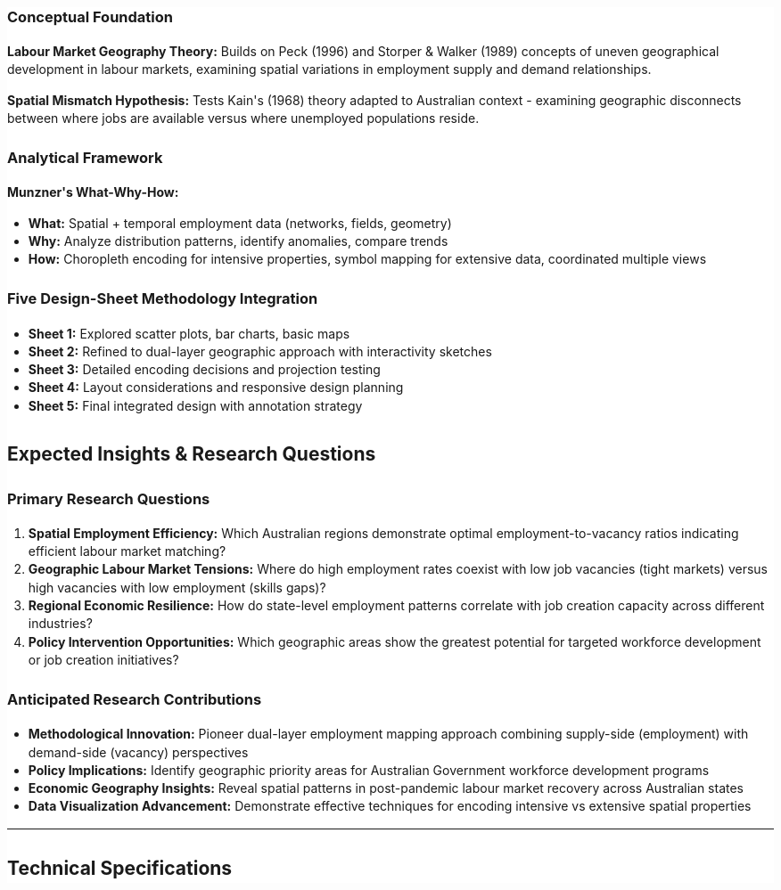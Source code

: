 ### Conceptual Foundation
**Labour Market Geography Theory:** Builds on Peck (1996) and Storper & Walker (1989) concepts of uneven geographical development in labour markets, examining spatial variations in employment supply and demand relationships.

**Spatial Mismatch Hypothesis:** Tests Kain's (1968) theory adapted to Australian context - examining geographic disconnects between where jobs are available versus where unemployed populations reside.

### Analytical Framework
**Munzner's What-Why-How:** 
- **What:** Spatial + temporal employment data (networks, fields, geometry)
- **Why:** Analyze distribution patterns, identify anomalies, compare trends
- **How:** Choropleth encoding for intensive properties, symbol mapping for extensive data, coordinated multiple views

### Five Design-Sheet Methodology Integration
- **Sheet 1:** Explored scatter plots, bar charts, basic maps
- **Sheet 2:** Refined to dual-layer geographic approach with interactivity sketches  
- **Sheet 3:** Detailed encoding decisions and projection testing
- **Sheet 4:** Layout considerations and responsive design planning
- **Sheet 5:** Final integrated design with annotation strategy

## Expected Insights & Research Questions

### Primary Research Questions
1. **Spatial Employment Efficiency:** Which Australian regions demonstrate optimal employment-to-vacancy ratios indicating efficient labour market matching?
2. **Geographic Labour Market Tensions:** Where do high employment rates coexist with low job vacancies (tight markets) versus high vacancies with low employment (skills gaps)?
3. **Regional Economic Resilience:** How do state-level employment patterns correlate with job creation capacity across different industries?
4. **Policy Intervention Opportunities:** Which geographic areas show the greatest potential for targeted workforce development or job creation initiatives?

### Anticipated Research Contributions
- **Methodological Innovation:** Pioneer dual-layer employment mapping approach combining supply-side (employment) with demand-side (vacancy) perspectives
- **Policy Implications:** Identify geographic priority areas for Australian Government workforce development programs  
- **Economic Geography Insights:** Reveal spatial patterns in post-pandemic labour market recovery across Australian states
- **Data Visualization Advancement:** Demonstrate effective techniques for encoding intensive vs extensive spatial properties

---

## Technical Specifications

